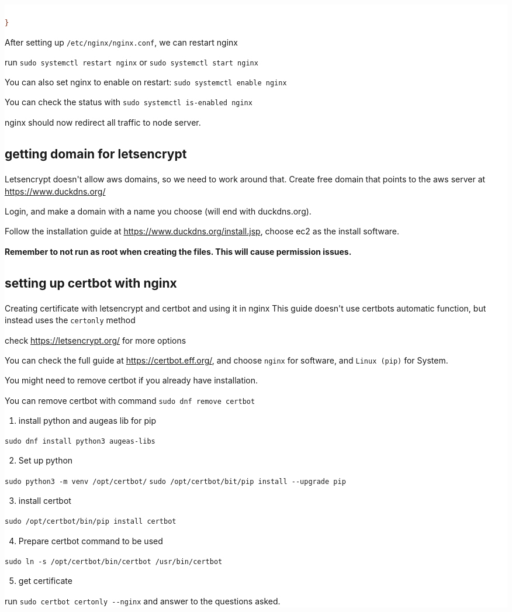 ```ini

}
```

After setting up `/etc/nginx/nginx.conf`, we can restart nginx

run `sudo systemctl restart nginx` or `sudo systemctl start nginx`

You can also set nginx to enable on restart: `sudo systemctl enable nginx`

You can check the status with `sudo systemctl is-enabled nginx`

nginx should now redirect all traffic to node server.

## getting domain for letsencrypt

Letsencrypt doesn't allow aws domains, so we need to work around that. Create free domain that points to the aws server at https://www.duckdns.org/

Login, and make a domain with a name you choose (will end with duckdns.org).

Follow the installation guide at https://www.duckdns.org/install.jsp, choose ec2 as the install software.

**Remember to not run as root when creating the files. This will cause permission issues.**

## setting up certbot with nginx

Creating certificate with letsencrypt and certbot and using it in nginx
This guide doesn't use certbots automatic function, but instead uses the `certonly` method

check https://letsencrypt.org/ for more options

You can check the full guide at https://certbot.eff.org/, and choose `nginx` for software, and `Linux (pip)` for System.

You might need to remove certbot if you already have installation.

You can remove certbot with command `sudo dnf remove certbot`

1. install python and augeas lib for pip

`sudo dnf install python3 augeas-libs`

2. Set up python

`sudo python3 -m venv /opt/certbot/`
`sudo /opt/certbot/bit/pip install --upgrade pip`

3. install certbot

`sudo /opt/certbot/bin/pip install certbot`

4. Prepare certbot command to be used

`sudo ln -s /opt/certbot/bin/certbot /usr/bin/certbot`

5. get certificate

run `sudo certbot certonly --nginx` and answer to the questions asked.
